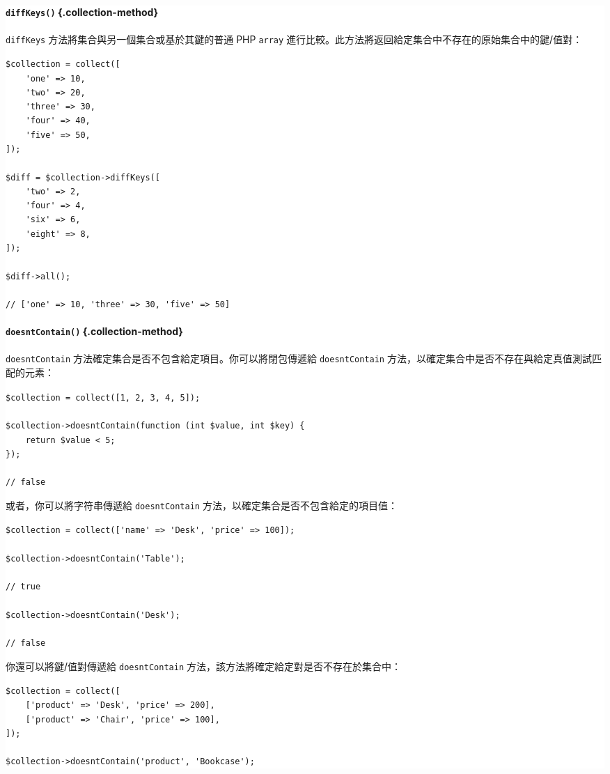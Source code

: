 

<a name="method-diffkeys"></a>
#### `diffKeys()` {.collection-method}

`diffKeys` 方法將集合與另一個集合或基於其鍵的普通 PHP `array` 進行比較。此方法將返回給定集合中不存在的原始集合中的鍵/值對：

    $collection = collect([
        'one' => 10,
        'two' => 20,
        'three' => 30,
        'four' => 40,
        'five' => 50,
    ]);

    $diff = $collection->diffKeys([
        'two' => 2,
        'four' => 4,
        'six' => 6,
        'eight' => 8,
    ]);

    $diff->all();

    // ['one' => 10, 'three' => 30, 'five' => 50]

<a name="method-doesntcontain"></a>
#### `doesntContain()` {.collection-method}

`doesntContain` 方法確定集合是否不包含給定項目。你可以將閉包傳遞給 `doesntContain` 方法，以確定集合中是否不存在與給定真值測試匹配的元素：

    $collection = collect([1, 2, 3, 4, 5]);

    $collection->doesntContain(function (int $value, int $key) {
        return $value < 5;
    });

    // false

或者，你可以將字符串傳遞給 `doesntContain` 方法，以確定集合是否不包含給定的項目值：

    $collection = collect(['name' => 'Desk', 'price' => 100]);

    $collection->doesntContain('Table');

    // true

    $collection->doesntContain('Desk');

    // false

你還可以將鍵/值對傳遞給 `doesntContain` 方法，該方法將確定給定對是否不存在於集合中：

    $collection = collect([
        ['product' => 'Desk', 'price' => 200],
        ['product' => 'Chair', 'price' => 100],
    ]);

    $collection->doesntContain('product', 'Bookcase');
